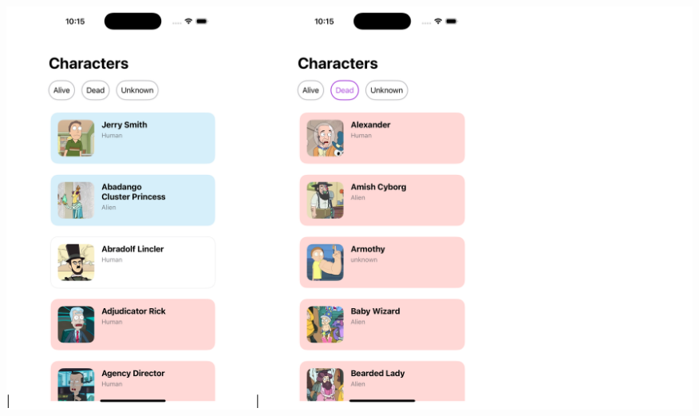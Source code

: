 | <img src="Images/characters-list.png" alt="Characters List" width="300" height="500">               | <img src="Images/filter-options.png" alt="Filter Options" width="300" height="500">